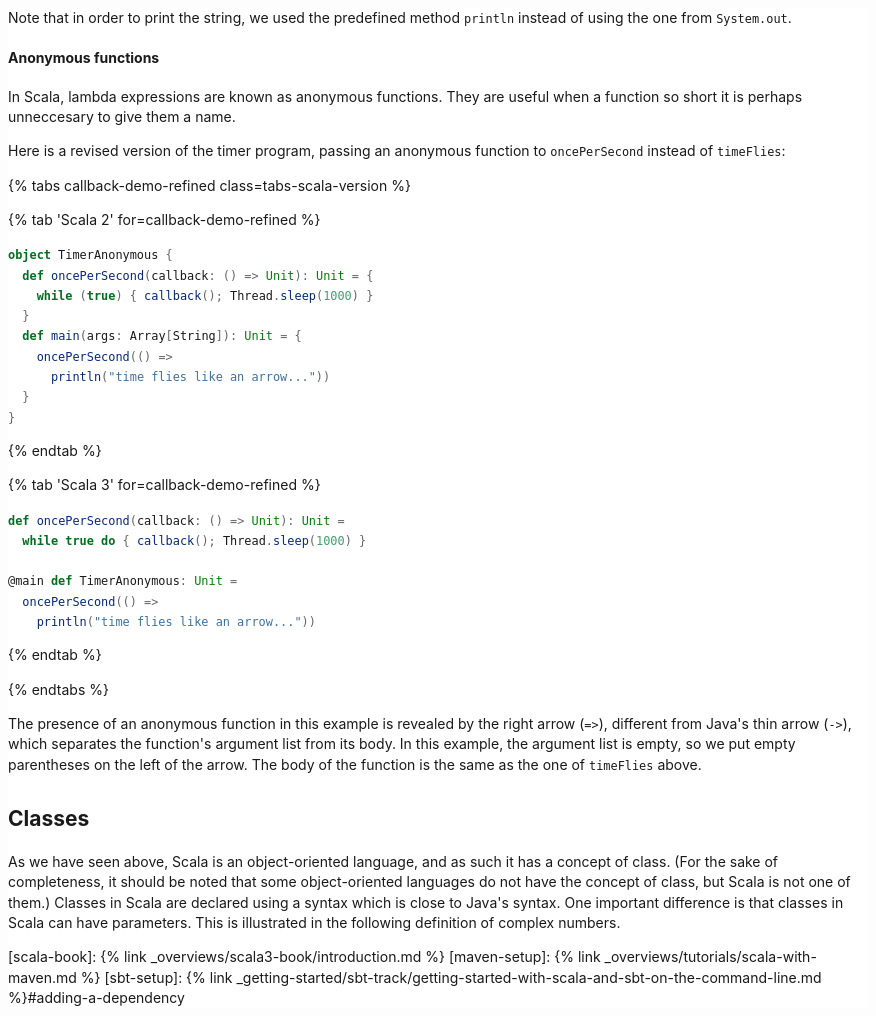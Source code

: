 Note that in order to print the string, we used the predefined method
`println` instead of using the one from `System.out`.

#### Anonymous functions

In Scala, lambda expressions are known as anonymous functions.
They are useful when a function so short it is perhaps unneccesary
to give them a name.

Here is a revised version of the timer
program, passing an anonymous function to `oncePerSecond` instead of `timeFlies`:

{% tabs callback-demo-refined class=tabs-scala-version %}

{% tab 'Scala 2' for=callback-demo-refined %}
```scala
object TimerAnonymous {
  def oncePerSecond(callback: () => Unit): Unit = {
    while (true) { callback(); Thread.sleep(1000) }
  }
  def main(args: Array[String]): Unit = {
    oncePerSecond(() =>
      println("time flies like an arrow..."))
  }
}
```
{% endtab %}

{% tab 'Scala 3' for=callback-demo-refined %}
```scala
def oncePerSecond(callback: () => Unit): Unit =
  while true do { callback(); Thread.sleep(1000) }

@main def TimerAnonymous: Unit =
  oncePerSecond(() =>
    println("time flies like an arrow..."))
```
{% endtab %}

{% endtabs %}

The presence of an anonymous function in this example is revealed by
the right arrow (`=>`), different from Java's thin arrow (`->`), which
separates the function's argument list from its body.
In this example, the argument list is empty, so we put empty parentheses
on the left of the arrow.
The body of the function is the same as the one of `timeFlies`
above.

## Classes

As we have seen above, Scala is an object-oriented language, and as
such it has a concept of class. (For the sake of completeness,
  it should be noted that some object-oriented languages do not have
  the concept of class, but Scala is not one of them.)
Classes in Scala are declared using a syntax which is close to
Java's syntax. One important difference is that classes in Scala can
have parameters. This is illustrated in the following definition of
complex numbers.


[scala-book]: {% link _overviews/scala3-book/introduction.md %}
[maven-setup]: {% link _overviews/tutorials/scala-with-maven.md %}
[sbt-setup]: {% link _getting-started/sbt-track/getting-started-with-scala-and-sbt-on-the-command-line.md %}#adding-a-dependency